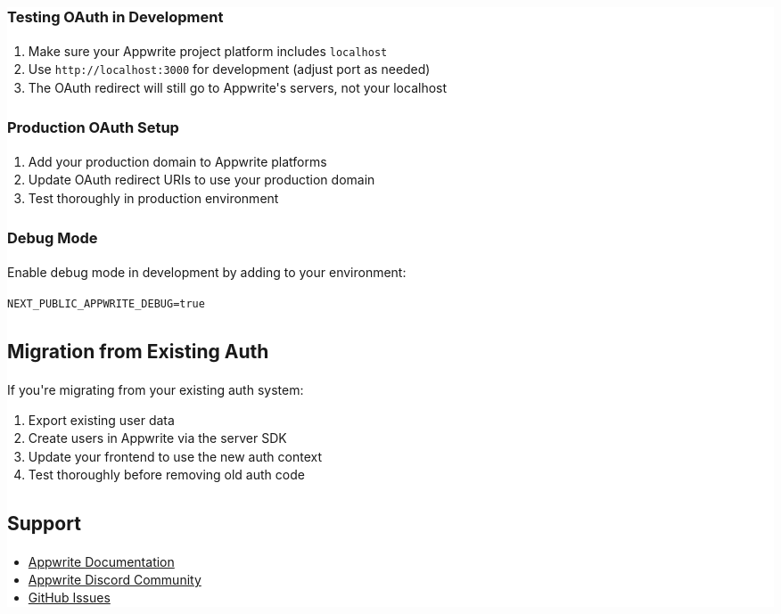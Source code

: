 ### Testing OAuth in Development

1. Make sure your Appwrite project platform includes `localhost`
2. Use `http://localhost:3000` for development (adjust port as needed)
3. The OAuth redirect will still go to Appwrite's servers, not your localhost

### Production OAuth Setup

1. Add your production domain to Appwrite platforms
2. Update OAuth redirect URIs to use your production domain
3. Test thoroughly in production environment

### Debug Mode

Enable debug mode in development by adding to your environment:

```env
NEXT_PUBLIC_APPWRITE_DEBUG=true
```

## Migration from Existing Auth

If you're migrating from your existing auth system:

1. Export existing user data
2. Create users in Appwrite via the server SDK
3. Update your frontend to use the new auth context
4. Test thoroughly before removing old auth code

## Support

- [Appwrite Documentation](https://appwrite.io/docs)
- [Appwrite Discord Community](https://discord.gg/GSeTUeA)
- [GitHub Issues](https://github.com/appwrite/appwrite/issues)
